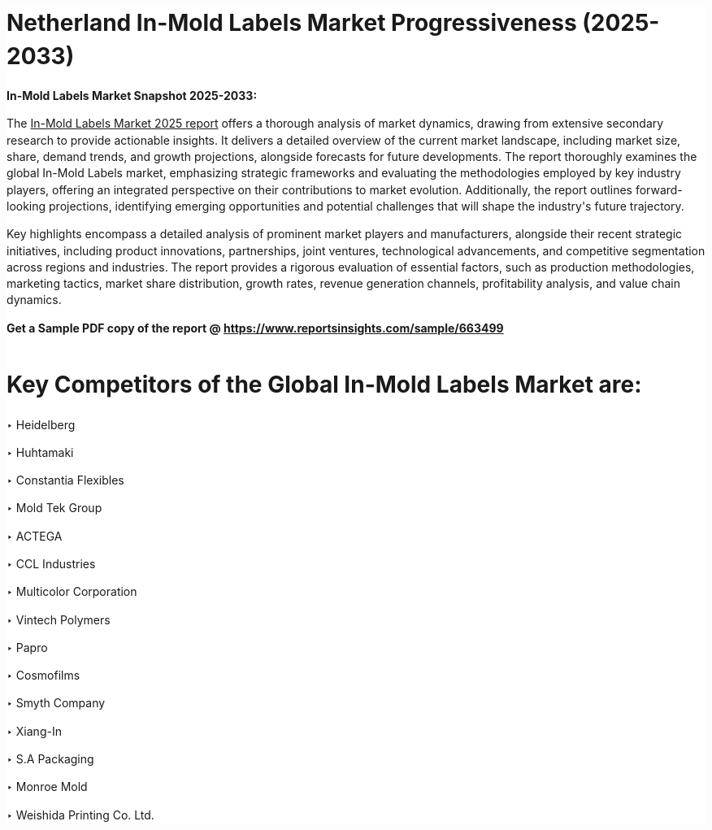 # Netherland In-Mold Labels Market Progressiveness (2025-2033)

<strong>In-Mold Labels Market Snapshot 2025-2033:</strong>

 The <a href=https://www.reportsinsights.com/sample/663499>In-Mold Labels Market 2025 report</a> offers a thorough analysis of market dynamics, drawing from extensive secondary research to provide actionable insights. It delivers a detailed overview of the current market landscape, including market size, share, demand trends, and growth projections, alongside forecasts for future developments. The report thoroughly examines the global In-Mold Labels market, emphasizing strategic frameworks and evaluating the methodologies employed by key industry players, offering an integrated perspective on their contributions to market evolution. Additionally, the report outlines forward-looking projections, identifying emerging opportunities and potential challenges that will shape the industry's future trajectory.

Key highlights encompass a detailed analysis of prominent market players and manufacturers, alongside their recent strategic initiatives, including product innovations, partnerships, joint ventures, technological advancements, and competitive segmentation across regions and industries. The report provides a rigorous evaluation of essential factors, such as production methodologies, marketing tactics, market share distribution, growth rates, revenue generation channels, profitability analysis, and value chain dynamics.

<strong>Get a Sample PDF copy of the report @ <a href=https://www.reportsinsights.com/sample/663499>https://www.reportsinsights.com/sample/663499</a></strong>

# <strong>Key Competitors of the Global In-Mold Labels Market are:</strong>

‣ Heidelberg

‣ Huhtamaki

‣ Constantia Flexibles

‣ Mold Tek Group

‣ ACTEGA

‣ CCL Industries

‣ Multicolor Corporation

‣ Vintech Polymers

‣ Papro

‣ Cosmofilms

‣ Smyth Company

‣ Xiang-In

‣ S.A Packaging

‣ Monroe Mold

‣ Weishida Printing Co. Ltd.
